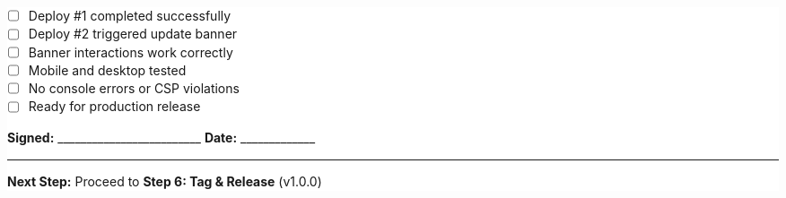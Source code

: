 - [ ] Deploy #1 completed successfully
- [ ] Deploy #2 triggered update banner
- [ ] Banner interactions work correctly
- [ ] Mobile and desktop tested
- [ ] No console errors or CSP violations
- [ ] Ready for production release

**Signed:** _________________________ **Date:** _____________

---

**Next Step:** Proceed to **Step 6: Tag & Release** (v1.0.0)

